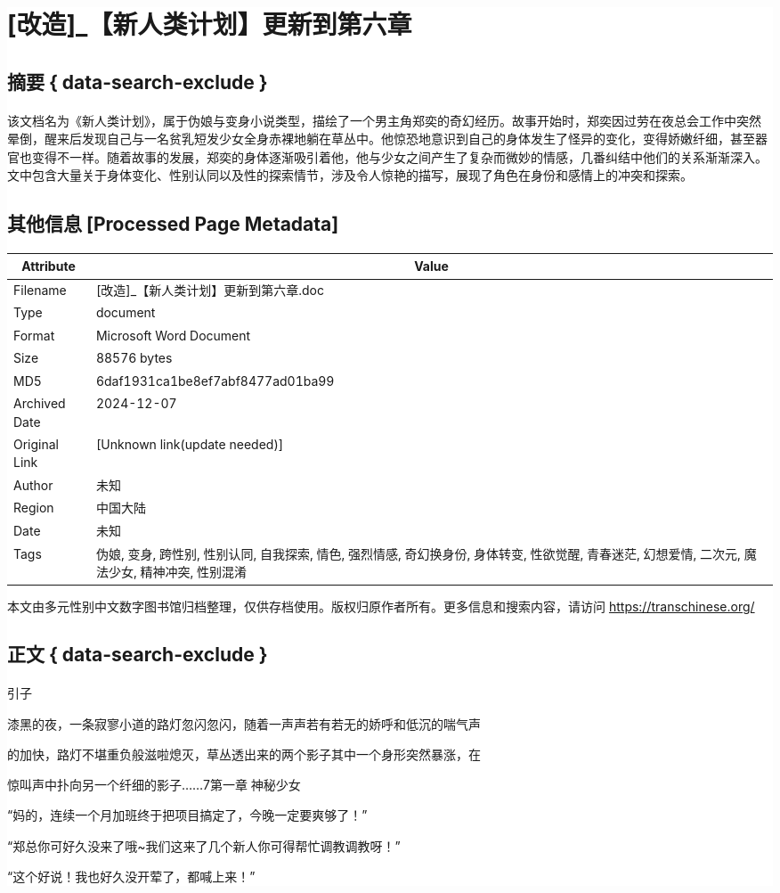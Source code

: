 # [改造]_【新人类计划】更新到第六章



## 摘要  { data-search-exclude }


该文档名为《新人类计划》，属于伪娘与变身小说类型，描绘了一个男主角郑奕的奇幻经历。故事开始时，郑奕因过劳在夜总会工作中突然晕倒，醒来后发现自己与一名贫乳短发少女全身赤裸地躺在草丛中。他惊恐地意识到自己的身体发生了怪异的变化，变得娇嫩纤细，甚至器官也变得不一样。随着故事的发展，郑奕的身体逐渐吸引着他，他与少女之间产生了复杂而微妙的情感，几番纠结中他们的关系渐渐深入。文中包含大量关于身体变化、性别认同以及性的探索情节，涉及令人惊艳的描写，展现了角色在身份和感情上的冲突和探索。



## 其他信息 [Processed Page Metadata]

| Attribute       | Value                                  |
|-----------------|----------------------------------------|
| Filename        | [改造]_【新人类计划】更新到第六章.doc                             |
| Type            | document                                 |
| Format          | Microsoft Word Document                               |
| Size            | 88576 bytes                           |
| MD5             | 6daf1931ca1be8ef7abf8477ad01ba99                                  |
| Archived Date   | 2024-12-07                             |
| Original Link   | [Unknown link(update needed)]                         |
| Author          | 未知                               |
| Region          | 中国大陆                               |
| Date            | 未知                                 |
| Tags            | 伪娘, 变身, 跨性别, 性别认同, 自我探索, 情色, 强烈情感, 奇幻换身份, 身体转变, 性欲觉醒, 青春迷茫, 幻想爱情, 二次元, 魔法少女, 精神冲突, 性别混淆                                 |

本文由多元性别中文数字图书馆归档整理，仅供存档使用。版权归原作者所有。更多信息和搜索内容，请访问 <https://transchinese.org/>


## 正文 { data-search-exclude }


引子

漆黑的夜，一条寂寥小道的路灯忽闪忽闪，随着一声声若有若无的娇呼和低沉的喘气声

的加快，路灯不堪重负般滋啦熄灭，草丛透出来的两个影子其中一个身形突然暴涨，在

惊叫声中扑向另一个纤细的影子……7第一章 神秘少女

“妈的，连续一个月加班终于把项目搞定了，今晚一定要爽够了！”

“郑总你可好久没来了哦~我们这来了几个新人你可得帮忙调教调教呀！”

“这个好说！我也好久没开荤了，都喊上来！”
